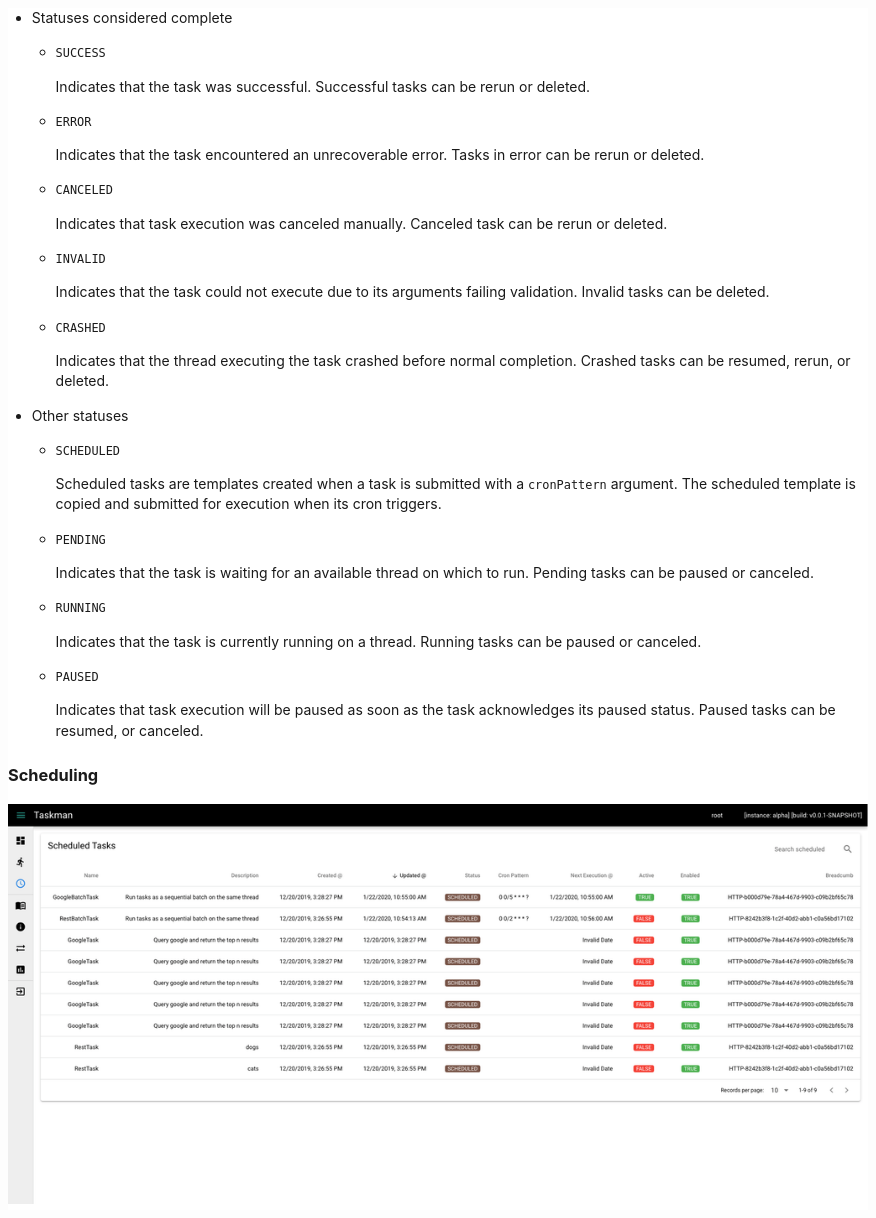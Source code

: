 - Statuses considered complete
  - `SUCCESS`
  
    Indicates that the task was successful. Successful tasks can be rerun or deleted.
    
  - `ERROR`
  
    Indicates that the task encountered an unrecoverable error. Tasks in error can be rerun or deleted.
  
  - `CANCELED`
  
    Indicates that task execution was canceled manually. Canceled task can be rerun or deleted.
  
  - `INVALID`
  
    Indicates that the task could not execute due to its arguments failing validation. Invalid tasks can be deleted.
  
  - `CRASHED`
  
    Indicates that the thread executing the task crashed before normal completion. 
    Crashed tasks can be resumed, rerun, or deleted.
  
- Other statuses
  - `SCHEDULED`
  
    Scheduled tasks are templates created when a task is submitted with a `cronPattern` argument. 
    The scheduled template is copied and submitted for execution when its cron triggers. 
  
  - `PENDING`
  
    Indicates that the task is waiting for an available thread on which to run. 
    Pending tasks can be paused or canceled.
  
  - `RUNNING`
  
    Indicates that the task is currently running on a thread. Running tasks can be paused or canceled.
  
  - `PAUSED`
  
    Indicates that task execution will be paused as soon as the task acknowledges its paused status. 
    Paused tasks can be resumed, or canceled.

### Scheduling

![Task Statuses](./img/schedule.png)
